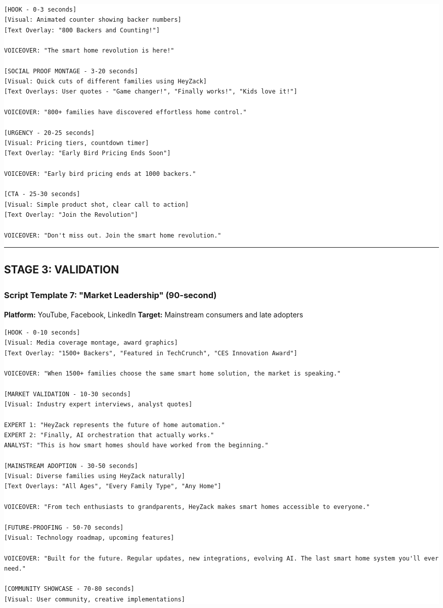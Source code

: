 ```
[HOOK - 0-3 seconds]
[Visual: Animated counter showing backer numbers]
[Text Overlay: "800 Backers and Counting!"]

VOICEOVER: "The smart home revolution is here!"

[SOCIAL PROOF MONTAGE - 3-20 seconds]
[Visual: Quick cuts of different families using HeyZack]
[Text Overlays: User quotes - "Game changer!", "Finally works!", "Kids love it!"]

VOICEOVER: "800+ families have discovered effortless home control."

[URGENCY - 20-25 seconds]
[Visual: Pricing tiers, countdown timer]
[Text Overlay: "Early Bird Pricing Ends Soon"]

VOICEOVER: "Early bird pricing ends at 1000 backers."

[CTA - 25-30 seconds]
[Visual: Simple product shot, clear call to action]
[Text Overlay: "Join the Revolution"]

VOICEOVER: "Don't miss out. Join the smart home revolution."
```

---

## STAGE 3: VALIDATION

### Script Template 7: "Market Leadership" (90-second)

**Platform:** YouTube, Facebook, LinkedIn
**Target:** Mainstream consumers and late adopters

```
[HOOK - 0-10 seconds]
[Visual: Media coverage montage, award graphics]
[Text Overlay: "1500+ Backers", "Featured in TechCrunch", "CES Innovation Award"]

VOICEOVER: "When 1500+ families choose the same smart home solution, the market is speaking."

[MARKET VALIDATION - 10-30 seconds]
[Visual: Industry expert interviews, analyst quotes]

EXPERT 1: "HeyZack represents the future of home automation."
EXPERT 2: "Finally, AI orchestration that actually works."
ANALYST: "This is how smart homes should have worked from the beginning."

[MAINSTREAM ADOPTION - 30-50 seconds]
[Visual: Diverse families using HeyZack naturally]
[Text Overlays: "All Ages", "Every Family Type", "Any Home"]

VOICEOVER: "From tech enthusiasts to grandparents, HeyZack makes smart homes accessible to everyone."

[FUTURE-PROOFING - 50-70 seconds]
[Visual: Technology roadmap, upcoming features]

VOICEOVER: "Built for the future. Regular updates, new integrations, evolving AI. The last smart home system you'll ever need."

[COMMUNITY SHOWCASE - 70-80 seconds]
[Visual: User community, creative implementations]
```